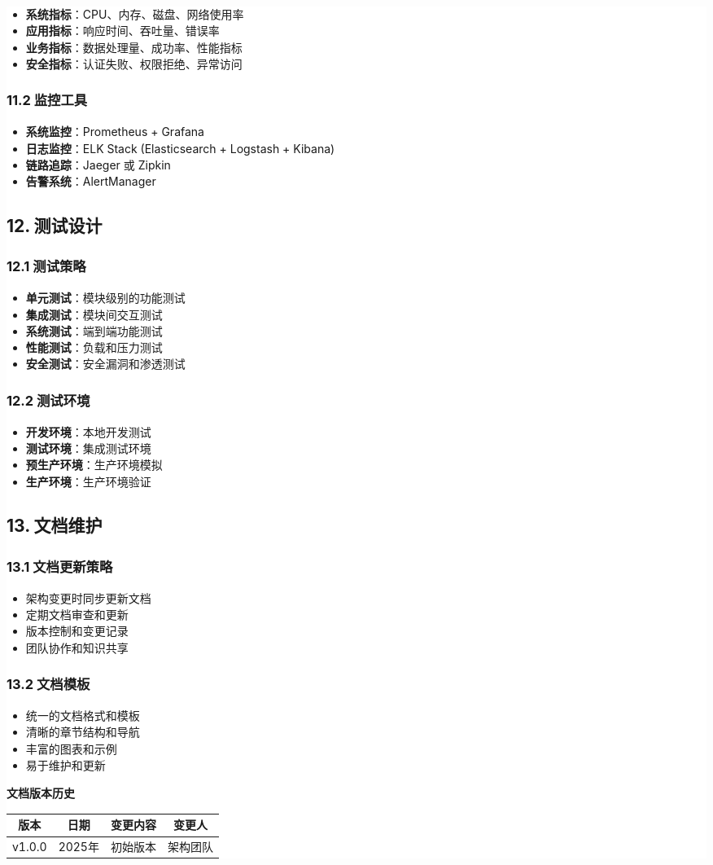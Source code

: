- **系统指标**：CPU、内存、磁盘、网络使用率
- **应用指标**：响应时间、吞吐量、错误率
- **业务指标**：数据处理量、成功率、性能指标
- **安全指标**：认证失败、权限拒绝、异常访问

### 11.2 监控工具

- **系统监控**：Prometheus + Grafana
- **日志监控**：ELK Stack (Elasticsearch + Logstash + Kibana)
- **链路追踪**：Jaeger 或 Zipkin
- **告警系统**：AlertManager

## 12. 测试设计

### 12.1 测试策略

- **单元测试**：模块级别的功能测试
- **集成测试**：模块间交互测试
- **系统测试**：端到端功能测试
- **性能测试**：负载和压力测试
- **安全测试**：安全漏洞和渗透测试

### 12.2 测试环境

- **开发环境**：本地开发测试
- **测试环境**：集成测试环境
- **预生产环境**：生产环境模拟
- **生产环境**：生产环境验证

## 13. 文档维护

### 13.1 文档更新策略

- 架构变更时同步更新文档
- 定期文档审查和更新
- 版本控制和变更记录
- 团队协作和知识共享

### 13.2 文档模板

- 统一的文档格式和模板
- 清晰的章节结构和导航
- 丰富的图表和示例
- 易于维护和更新

**文档版本历史**

| 版本 | 日期 | 变更内容 | 变更人 |
|------|------|----------|--------|
| v1.0.0 | 2025年 | 初始版本 | 架构团队 |
